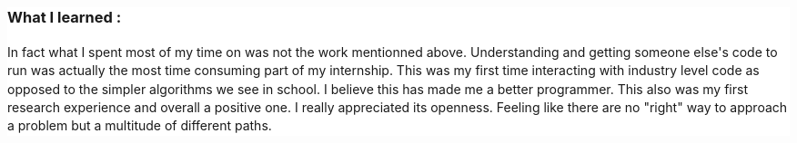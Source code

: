 ### What I learned :

In fact what I spent most of my time on was not the work mentionned above. Understanding and getting someone else's code to run was actually the most time consuming part of my internship. This was my first time interacting with industry level code as opposed to the simpler algorithms we see in school. I believe this has made me a better programmer. This also was my first research experience and overall a positive one. I really appreciated its openness. Feeling like there are no "right" way to approach a problem but a multitude of different paths. 